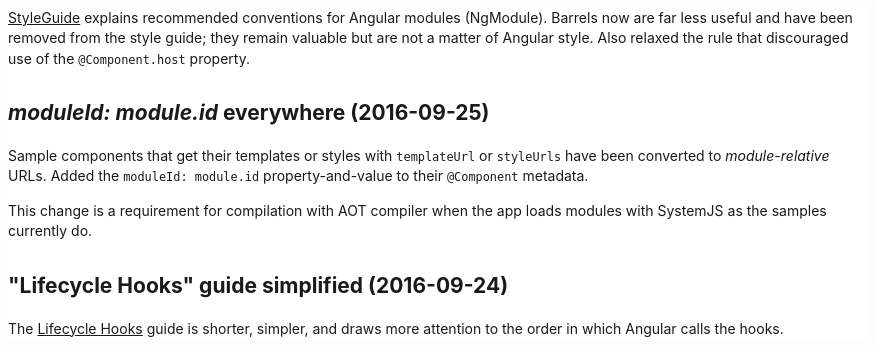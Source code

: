 [StyleGuide](guide/style-guide) explains recommended conventions for Angular modules (NgModule).
Barrels now are far less useful and have been removed from the style guide;
they remain valuable but are not a matter of Angular style.
Also relaxed the rule that discouraged use of the `@Component.host` property.

## _moduleId: module.id_ everywhere (2016-09-25)

Sample components that get their templates or styles with `templateUrl` or `styleUrls`
have been converted to _module-relative_ URLs.
Added the `moduleId: module.id` property-and-value to their `@Component` metadata.

This change is a requirement for compilation with AOT compiler when the app loads
modules with SystemJS as the samples currently do.

## "Lifecycle Hooks" guide simplified (2016-09-24)

The [Lifecycle Hooks](guide/lifecycle-hooks) guide is shorter, simpler, and 
draws more attention to the order in which Angular calls the hooks.